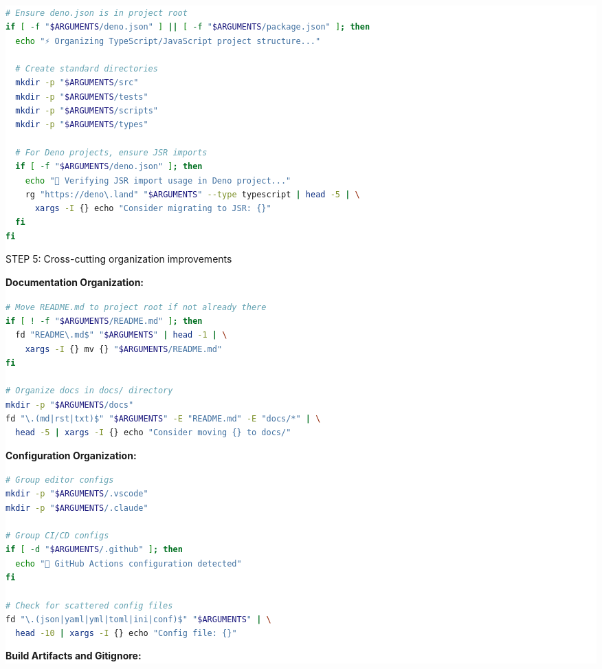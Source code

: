 ```bash
# Ensure deno.json is in project root
if [ -f "$ARGUMENTS/deno.json" ] || [ -f "$ARGUMENTS/package.json" ]; then
  echo "⚡ Organizing TypeScript/JavaScript project structure..."
  
  # Create standard directories
  mkdir -p "$ARGUMENTS/src"
  mkdir -p "$ARGUMENTS/tests"
  mkdir -p "$ARGUMENTS/scripts"
  mkdir -p "$ARGUMENTS/types"
  
  # For Deno projects, ensure JSR imports
  if [ -f "$ARGUMENTS/deno.json" ]; then
    echo "🦕 Verifying JSR import usage in Deno project..."
    rg "https://deno\.land" "$ARGUMENTS" --type typescript | head -5 | \
      xargs -I {} echo "Consider migrating to JSR: {}"
  fi
fi
```

STEP 5: Cross-cutting organization improvements

**Documentation Organization:**

```bash
# Move README.md to project root if not already there
if [ ! -f "$ARGUMENTS/README.md" ]; then
  fd "README\.md$" "$ARGUMENTS" | head -1 | \
    xargs -I {} mv {} "$ARGUMENTS/README.md"
fi

# Organize docs in docs/ directory
mkdir -p "$ARGUMENTS/docs"
fd "\.(md|rst|txt)$" "$ARGUMENTS" -E "README.md" -E "docs/*" | \
  head -5 | xargs -I {} echo "Consider moving {} to docs/"
```

**Configuration Organization:**

```bash
# Group editor configs
mkdir -p "$ARGUMENTS/.vscode"
mkdir -p "$ARGUMENTS/.claude"

# Group CI/CD configs
if [ -d "$ARGUMENTS/.github" ]; then
  echo "🔄 GitHub Actions configuration detected"
fi

# Check for scattered config files
fd "\.(json|yaml|yml|toml|ini|conf)$" "$ARGUMENTS" | \
  head -10 | xargs -I {} echo "Config file: {}"
```

**Build Artifacts and Gitignore:**
